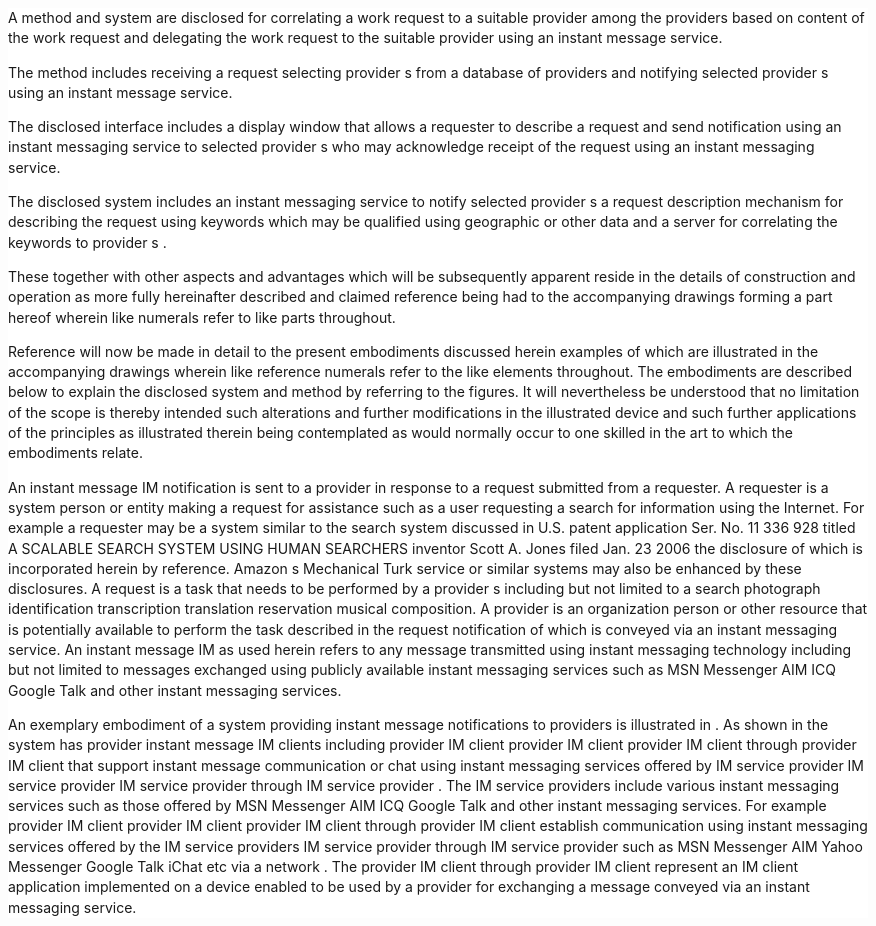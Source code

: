A method and system are disclosed for correlating a work request to a suitable provider among the providers based on content of the work request and delegating the work request to the suitable provider using an instant message service.

The method includes receiving a request selecting provider s from a database of providers and notifying selected provider s using an instant message service.

The disclosed interface includes a display window that allows a requester to describe a request and send notification using an instant messaging service to selected provider s who may acknowledge receipt of the request using an instant messaging service.

The disclosed system includes an instant messaging service to notify selected provider s a request description mechanism for describing the request using keywords which may be qualified using geographic or other data and a server for correlating the keywords to provider s .

These together with other aspects and advantages which will be subsequently apparent reside in the details of construction and operation as more fully hereinafter described and claimed reference being had to the accompanying drawings forming a part hereof wherein like numerals refer to like parts throughout.

Reference will now be made in detail to the present embodiments discussed herein examples of which are illustrated in the accompanying drawings wherein like reference numerals refer to the like elements throughout. The embodiments are described below to explain the disclosed system and method by referring to the figures. It will nevertheless be understood that no limitation of the scope is thereby intended such alterations and further modifications in the illustrated device and such further applications of the principles as illustrated therein being contemplated as would normally occur to one skilled in the art to which the embodiments relate.

An instant message IM notification is sent to a provider in response to a request submitted from a requester. A requester is a system person or entity making a request for assistance such as a user requesting a search for information using the Internet. For example a requester may be a system similar to the search system discussed in U.S. patent application Ser. No. 11 336 928 titled A SCALABLE SEARCH SYSTEM USING HUMAN SEARCHERS inventor Scott A. Jones filed Jan. 23 2006 the disclosure of which is incorporated herein by reference. Amazon s Mechanical Turk service or similar systems may also be enhanced by these disclosures. A request is a task that needs to be performed by a provider s including but not limited to a search photograph identification transcription translation reservation musical composition. A provider is an organization person or other resource that is potentially available to perform the task described in the request notification of which is conveyed via an instant messaging service. An instant message IM as used herein refers to any message transmitted using instant messaging technology including but not limited to messages exchanged using publicly available instant messaging services such as MSN Messenger AIM ICQ Google Talk and other instant messaging services.

An exemplary embodiment of a system providing instant message notifications to providers is illustrated in . As shown in the system has provider instant message IM clients including provider IM client provider IM client provider IM client through provider IM client that support instant message communication or chat using instant messaging services offered by IM service provider IM service provider IM service provider through IM service provider . The IM service providers include various instant messaging services such as those offered by MSN Messenger AIM ICQ Google Talk and other instant messaging services. For example provider IM client provider IM client provider IM client through provider IM client establish communication using instant messaging services offered by the IM service providers IM service provider through IM service provider such as MSN Messenger AIM Yahoo Messenger Google Talk iChat etc via a network . The provider IM client through provider IM client represent an IM client application implemented on a device enabled to be used by a provider for exchanging a message conveyed via an instant messaging service.
